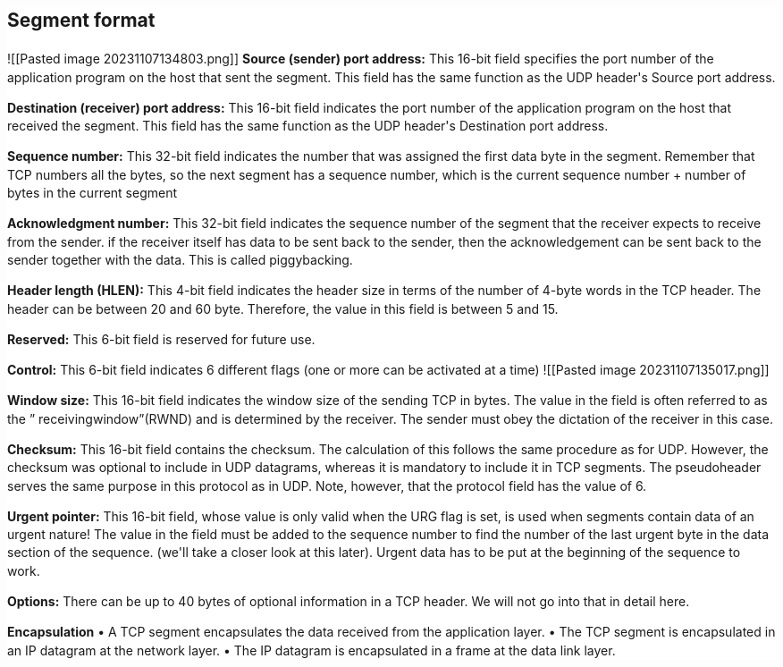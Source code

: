 ## Segment format
![[Pasted image 20231107134803.png]]
**Source (sender) port address:** This 16-bit field specifies the port number of the application
program on the host that sent the segment.
This field has the same function as the UDP header's Source port address.

**Destination (receiver) port address:** This 16-bit field indicates the port number of
the application program on the host that received the segment.
This field has the same function as the UDP header's Destination port address.

**Sequence number:** This 32-bit field indicates the number that was assigned the first data
byte in the segment.
Remember that TCP numbers all the bytes, so the next segment has a sequence
number, which is the current sequence number + number of bytes in the current segment

**Acknowledgment number:** This 32-bit field indicates the sequence number of the segment
that the receiver expects to receive from the sender.
if the receiver itself has data to be sent back to the sender, then the acknowledgement
can be sent back to the sender together with the data. This is called piggybacking.

**Header length (HLEN):** This 4-bit field indicates the header size in terms of the number of 4-byte words in the TCP header.
The header can be between 20 and 60 byte.
Therefore, the value in this field is between 5 and 15.

**Reserved:** This 6-bit field is reserved for future use.

**Control:** This 6-bit field indicates 6 different flags (one or more can be activated at a time)
![[Pasted image 20231107135017.png]]

**Window size:** This 16-bit field indicates the window size of the sending TCP in bytes.
The value in the field is often referred to as the ” receivingwindow”(RWND) and is
determined by the receiver. The sender must obey the dictation of the receiver in
this case.

**Checksum:** This 16-bit field contains the checksum. The calculation of this follows the same procedure as for UDP. However, the checksum was optional to include in UDP datagrams, whereas it is mandatory to include it in TCP segments. The pseudoheader serves the same purpose in this protocol as in UDP. Note, however, that the protocol field has the value of 6.

**Urgent pointer:** This 16-bit field, whose value is only valid when the URG flag is set, is
used when segments contain data of an urgent nature!
The value in the field must be added to the sequence number to find the number of the
last urgent byte in the data section of the sequence. (we'll take a closer look at this
later). Urgent data has to be put at the beginning of the sequence to work.

**Options:** There can be up to 40 bytes of optional information in a TCP header.
We will not go into that in detail here.

**Encapsulation**
• A TCP segment encapsulates the data received from the application layer.
• The TCP segment is encapsulated in an IP datagram at the network layer.
• The IP datagram is encapsulated in a frame at the data link layer.
